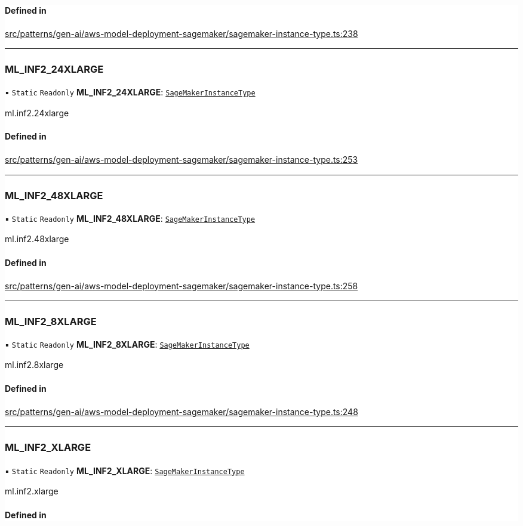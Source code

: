 #### Defined in

[src/patterns/gen-ai/aws-model-deployment-sagemaker/sagemaker-instance-type.ts:238](https://github.com/jstrunk/generative-ai-cdk-constructs/blob/9d5b641/src/patterns/gen-ai/aws-model-deployment-sagemaker/sagemaker-instance-type.ts#L238)

___

### ML\_INF2\_24XLARGE

▪ `Static` `Readonly` **ML\_INF2\_24XLARGE**: [`SageMakerInstanceType`](SageMakerInstanceType.md)

ml.inf2.24xlarge

#### Defined in

[src/patterns/gen-ai/aws-model-deployment-sagemaker/sagemaker-instance-type.ts:253](https://github.com/jstrunk/generative-ai-cdk-constructs/blob/9d5b641/src/patterns/gen-ai/aws-model-deployment-sagemaker/sagemaker-instance-type.ts#L253)

___

### ML\_INF2\_48XLARGE

▪ `Static` `Readonly` **ML\_INF2\_48XLARGE**: [`SageMakerInstanceType`](SageMakerInstanceType.md)

ml.inf2.48xlarge

#### Defined in

[src/patterns/gen-ai/aws-model-deployment-sagemaker/sagemaker-instance-type.ts:258](https://github.com/jstrunk/generative-ai-cdk-constructs/blob/9d5b641/src/patterns/gen-ai/aws-model-deployment-sagemaker/sagemaker-instance-type.ts#L258)

___

### ML\_INF2\_8XLARGE

▪ `Static` `Readonly` **ML\_INF2\_8XLARGE**: [`SageMakerInstanceType`](SageMakerInstanceType.md)

ml.inf2.8xlarge

#### Defined in

[src/patterns/gen-ai/aws-model-deployment-sagemaker/sagemaker-instance-type.ts:248](https://github.com/jstrunk/generative-ai-cdk-constructs/blob/9d5b641/src/patterns/gen-ai/aws-model-deployment-sagemaker/sagemaker-instance-type.ts#L248)

___

### ML\_INF2\_XLARGE

▪ `Static` `Readonly` **ML\_INF2\_XLARGE**: [`SageMakerInstanceType`](SageMakerInstanceType.md)

ml.inf2.xlarge

#### Defined in
